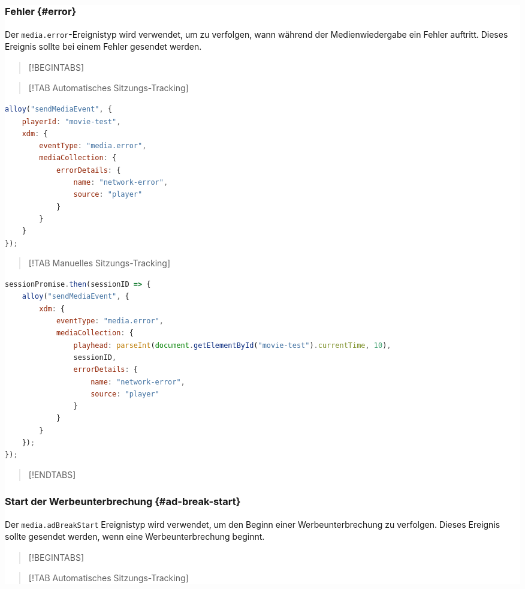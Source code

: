 
### Fehler {#error}

Der `media.error`-Ereignistyp wird verwendet, um zu verfolgen, wann während der Medienwiedergabe ein Fehler auftritt. Dieses Ereignis sollte bei einem Fehler gesendet werden.

>[!BEGINTABS]

>[!TAB Automatisches Sitzungs-Tracking]

```javascript
alloy("sendMediaEvent", {
    playerId: "movie-test",
    xdm: {
        eventType: "media.error",
        mediaCollection: {
            errorDetails: {
                name: "network-error",
                source: "player"
            }
        }
    }
});
```

>[!TAB Manuelles Sitzungs-Tracking]

```javascript
sessionPromise.then(sessionID => {
    alloy("sendMediaEvent", {
        xdm: {
            eventType: "media.error",
            mediaCollection: {
                playhead: parseInt(document.getElementById("movie-test").currentTime, 10),
                sessionID,
                errorDetails: {
                    name: "network-error",
                    source: "player"
                }
            }
        }
    });
});
```

>[!ENDTABS]


### Start der Werbeunterbrechung {#ad-break-start}

Der `media.adBreakStart` Ereignistyp wird verwendet, um den Beginn einer Werbeunterbrechung zu verfolgen. Dieses Ereignis sollte gesendet werden, wenn eine Werbeunterbrechung beginnt.

>[!BEGINTABS]

>[!TAB Automatisches Sitzungs-Tracking]
